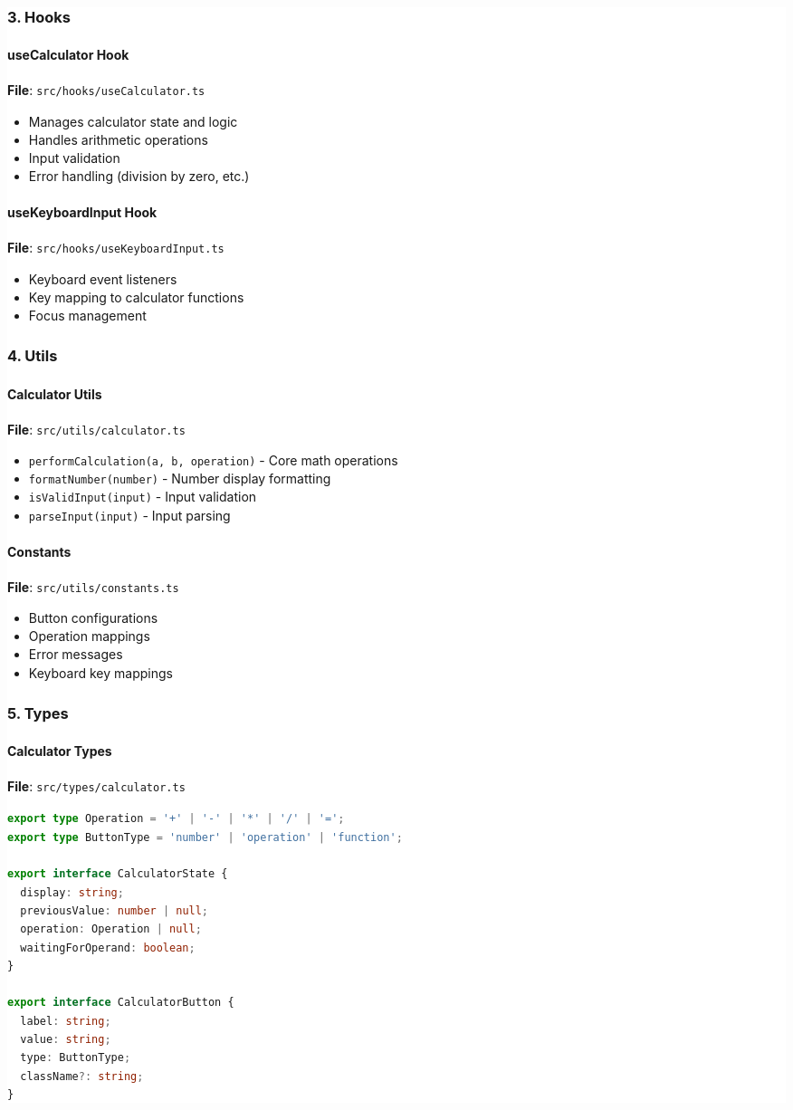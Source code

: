 ### 3. Hooks

#### useCalculator Hook
**File**: `src/hooks/useCalculator.ts`
- Manages calculator state and logic
- Handles arithmetic operations
- Input validation
- Error handling (division by zero, etc.)

#### useKeyboardInput Hook
**File**: `src/hooks/useKeyboardInput.ts`
- Keyboard event listeners
- Key mapping to calculator functions
- Focus management

### 4. Utils

#### Calculator Utils
**File**: `src/utils/calculator.ts`
- `performCalculation(a, b, operation)` - Core math operations
- `formatNumber(number)` - Number display formatting
- `isValidInput(input)` - Input validation
- `parseInput(input)` - Input parsing

#### Constants
**File**: `src/utils/constants.ts`
- Button configurations
- Operation mappings
- Error messages
- Keyboard key mappings

### 5. Types

#### Calculator Types
**File**: `src/types/calculator.ts`
```typescript
export type Operation = '+' | '-' | '*' | '/' | '=';
export type ButtonType = 'number' | 'operation' | 'function';

export interface CalculatorState {
  display: string;
  previousValue: number | null;
  operation: Operation | null;
  waitingForOperand: boolean;
}

export interface CalculatorButton {
  label: string;
  value: string;
  type: ButtonType;
  className?: string;
}
```
